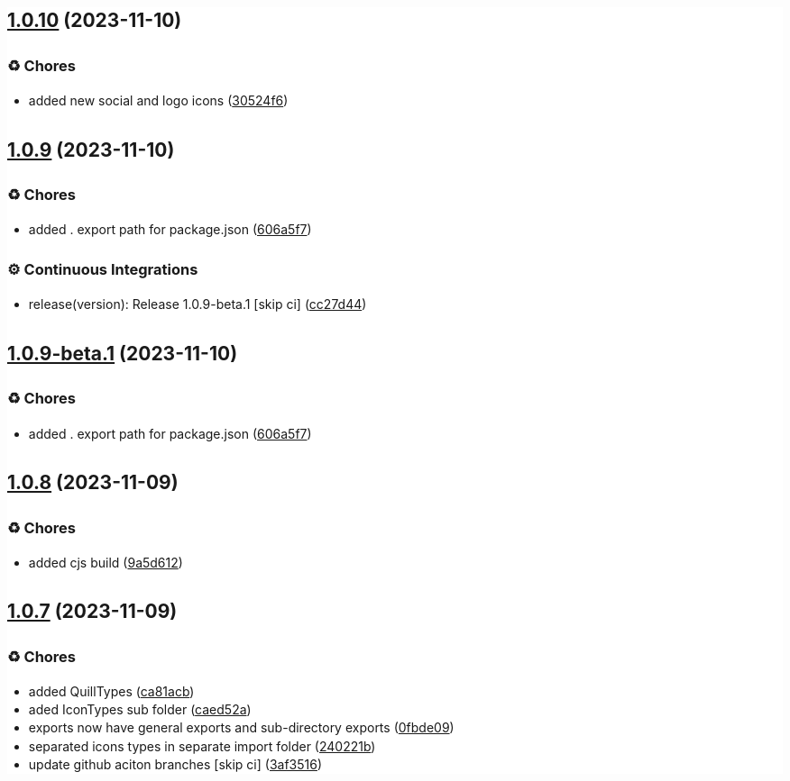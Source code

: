 ## [1.0.10](https://github.com/deriv-com/quill-icons/compare/v1.0.9...v1.0.10) (2023-11-10)


### ♻️ 	 Chores

* added new social and logo icons ([30524f6](https://github.com/deriv-com/quill-icons/commit/30524f634cb041e921cc836469c9f4b052caa5f2))

## [1.0.9](https://github.com/deriv-com/quill-icons/compare/v1.0.8...v1.0.9) (2023-11-10)


### ♻️ 	 Chores

* added . export path for package.json ([606a5f7](https://github.com/deriv-com/quill-icons/commit/606a5f71db0e29d7e77a95f182a4dc06f1a33ea9))


### ⚙️ 	 Continuous Integrations

* release(version): Release 1.0.9-beta.1 [skip ci] ([cc27d44](https://github.com/deriv-com/quill-icons/commit/cc27d44a90e632da9e3646f00d3f10d069675ee6))

## [1.0.9-beta.1](https://github.com/deriv-com/quill-icons/compare/v1.0.8...v1.0.9-beta.1) (2023-11-10)


### ♻️ 	 Chores

* added . export path for package.json ([606a5f7](https://github.com/deriv-com/quill-icons/commit/606a5f71db0e29d7e77a95f182a4dc06f1a33ea9))

## [1.0.8](https://github.com/deriv-com/quill-icons/compare/v1.0.7...v1.0.8) (2023-11-09)


### ♻️ 	 Chores

* added cjs build ([9a5d612](https://github.com/deriv-com/quill-icons/commit/9a5d6121d629d40b8763e943f2ace827bd71bdf3))

## [1.0.7](https://github.com/deriv-com/quill-icons/compare/v1.0.6...v1.0.7) (2023-11-09)


### ♻️ 	 Chores

* added QuillTypes ([ca81acb](https://github.com/deriv-com/quill-icons/commit/ca81acb61700b882bd6743ac474f8242d46a619a))
* aded IconTypes sub folder ([caed52a](https://github.com/deriv-com/quill-icons/commit/caed52a5d1df275049aaf33f2ed7ef33208897ca))
* exports now have general exports and sub-directory exports ([0fbde09](https://github.com/deriv-com/quill-icons/commit/0fbde091a2f67295f41b6f01c0cb7bd6b166cda3))
* separated icons types in separate import folder ([240221b](https://github.com/deriv-com/quill-icons/commit/240221b9e1fa8d55e48dfe9e1afb7858973fffc6))
* update github aciton branches [skip ci] ([3af3516](https://github.com/deriv-com/quill-icons/commit/3af3516b70ce37baffd78cfb2eb5a62689c855f0))
